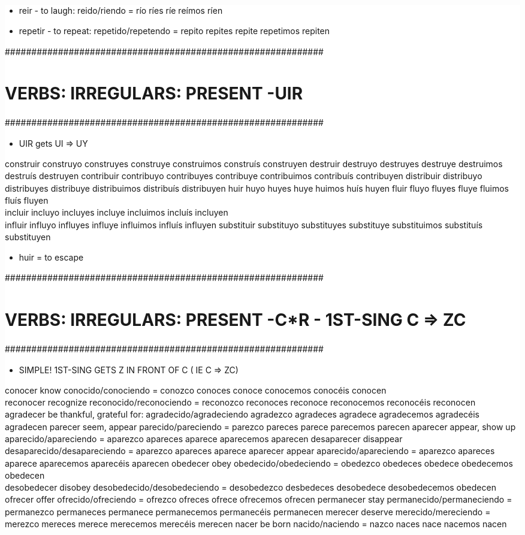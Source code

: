 - reir    - to laugh:        reido/riendo         = río ríes ríe reímos ríen 
* repetir - to repeat:       repetido/repetendo   = repito repites repite repetimos repiten 




############################################################

# VERBS: IRREGULARS: PRESENT -UIR

############################################################

- UIR gets UI => UY

construir   construyo  construyes  construye   construimos  construís  construyen
destruir    destruyo   destruyes   destruye    destruimos   destruís   destruyen
contribuir  contribuyo contribuyes contribuye  contribuimos contribuís contribuyen 
distribuir  distribuyo distribuyes distribuye  distribuimos distribuís distribuyen
huir        huyo       huyes       huye        huimos       huís       huyen
fluir       fluyo      fluyes	   fluye       fluimos      fluís      fluyen  
incluir     incluyo    incluyes    incluye     incluimos    incluís    incluyen  
influir     influyo    influyes    influye     influimos    influís    influyen 
substituir  substituyo substituyes substituye  substituimos substituís substituyen  

- huir = to escape


############################################################

# VERBS: IRREGULARS: PRESENT -C*R - 1ST-SING C => ZC

############################################################
 
- SIMPLE! 1ST-SING GETS Z IN FRONT OF C ( IE C => ZC)

conocer   know        conocido/conociendo      = conozco conoces conoce conocemos conocéis conocen 	
reconocer recognize   reconocido/reconociendo  = reconozco reconoces reconoce reconocemos reconocéis reconocen  
agradecer be thankful, grateful for: agradecido/agradeciendo agradezco agradeces agradece agradecemos agradecéis agradecen
parecer  seem, appear 	  parecido/pareciendo   = parezco pareces parece parecemos parecen
aparecer appear, show up  aparecido/apareciendo = aparezco apareces aparece aparecemos aparecen
desaparecer  disappear    desaparecido/desapareciendo  =  aparezco apareces aparece <SAME aa>
aparecer     appear       aparecido/apareciendo  =  aparezco apareces aparece aparecemos   aparecéis  aparecen
obedecer    obey     obedecido/obedeciendo       = obedezco    obedeces   obedece    obedecemos    obedecen  
desobedecer disobey  desobedecido/desobedeciendo = desobedezco desbedeces desobedece desobedecemos obedecen  
ofrecer     offer    ofrecido/ofreciendo         = ofrezco ofreces ofrece ofrecemos ofrecen
permanecer  stay     permanecido/permaneciendo   = permanezco permaneces  permanece  permanecemos permanecéis permanecen
merecer     deserve  merecido/mereciendo  = merezco mereces merece  merecemos  merecéis  merecen
nacer       be born  nacido/naciendo      = nazco naces nace nacemos nacen
